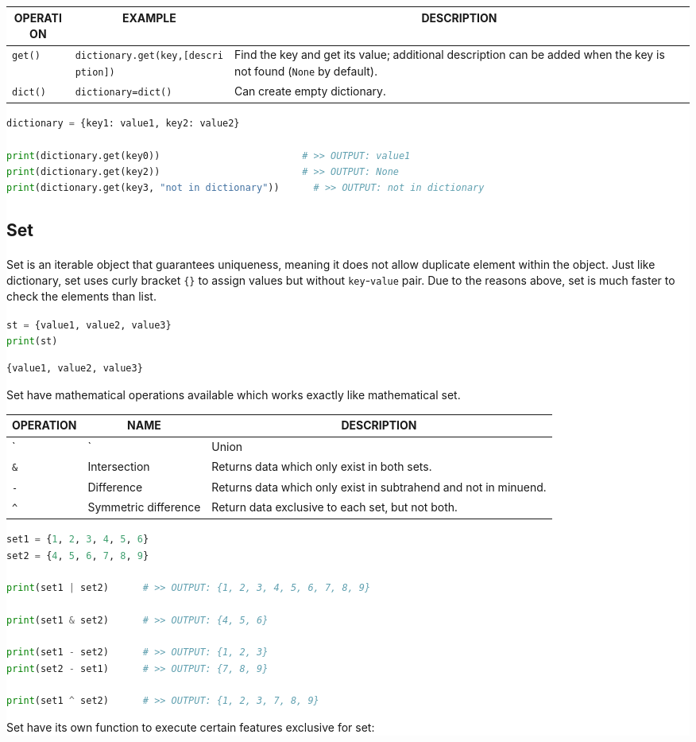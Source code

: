 | OPERATION | EXAMPLE                             | DESCRIPTION                                                                                                        |
|-----------|-------------------------------------|--------------------------------------------------------------------------------------------------------------------|
| `get()`   | `dictionary.get(key,[description])` | Find the key and get its value; additional description can be added when the key is not found (`None` by default). |
| `dict()`  | `dictionary=dict()`                 | Can create empty dictionary.                                                                                       |

```python
dictionary = {key1: value1, key2: value2}

print(dictionary.get(key0))							# >> OUTPUT: value1
print(dictionary.get(key2))							# >> OUTPUT: None
print(dictionary.get(key3, "not in dictionary"))	  # >> OUTPUT: not in dictionary
```

## Set
Set is an iterable object that guarantees uniqueness, meaning it does not allow duplicate element within the object. Just like dictionary, set uses curly bracket `{}` to assign values but without `key`-`value` pair. Due to the reasons above, set is much faster to check the elements than list.

```python
st = {value1, value2, value3}
print(st)
```

```
{value1, value2, value3}
```

Set have mathematical operations available which works exactly like mathematical set.

| OPERATION | NAME                 | DESCRIPTION                                                     |
|-----------|----------------------|-----------------------------------------------------------------|
| `|`       | Union                | Returns the combined of two sets.                               |
| `&`       | Intersection         | Returns data which only exist in both sets.                     |
| `-`       | Difference           | Returns data which only exist in subtrahend and not in minuend. |
| `^`       | Symmetric difference | Return data exclusive to each set, but not both.                |

```python
set1 = {1, 2, 3, 4, 5, 6}
set2 = {4, 5, 6, 7, 8, 9}

print(set1 | set2)		# >> OUTPUT: {1, 2, 3, 4, 5, 6, 7, 8, 9}

print(set1 & set2)		# >> OUTPUT: {4, 5, 6}

print(set1 - set2)		# >> OUTPUT: {1, 2, 3}
print(set2 - set1)		# >> OUTPUT: {7, 8, 9}

print(set1 ^ set2)		# >> OUTPUT: {1, 2, 3, 7, 8, 9}
```

Set have its own function to execute certain features exclusive for set:
